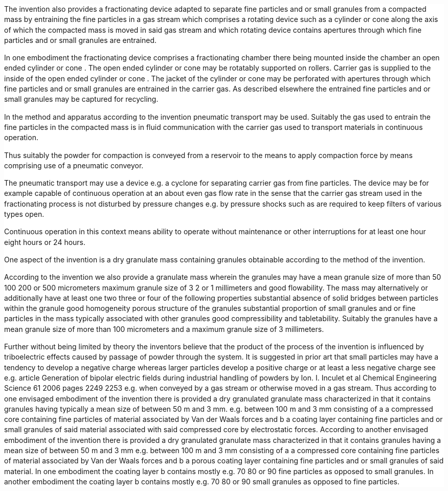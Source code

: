 The invention also provides a fractionating device adapted to separate fine particles and or small granules from a compacted mass by entraining the fine particles in a gas stream which comprises a rotating device such as a cylinder or cone along the axis of which the compacted mass is moved in said gas stream and which rotating device contains apertures through which fine particles and or small granules are entrained.

In one embodiment the fractionating device comprises a fractionating chamber there being mounted inside the chamber an open ended cylinder or cone . The open ended cylinder or cone may be rotatably supported on rollers. Carrier gas is supplied to the inside of the open ended cylinder or cone . The jacket of the cylinder or cone may be perforated with apertures through which fine particles and or small granules are entrained in the carrier gas. As described elsewhere the entrained fine particles and or small granules may be captured for recycling.

In the method and apparatus according to the invention pneumatic transport may be used. Suitably the gas used to entrain the fine particles in the compacted mass is in fluid communication with the carrier gas used to transport materials in continuous operation.

Thus suitably the powder for compaction is conveyed from a reservoir to the means to apply compaction force by means comprising use of a pneumatic conveyor.

The pneumatic transport may use a device e.g. a cyclone for separating carrier gas from fine particles. The device may be for example capable of continuous operation at an about even gas flow rate in the sense that the carrier gas stream used in the fractionating process is not disturbed by pressure changes e.g. by pressure shocks such as are required to keep filters of various types open.

 Continuous operation in this context means ability to operate without maintenance or other interruptions for at least one hour eight hours or 24 hours.

One aspect of the invention is a dry granulate mass containing granules obtainable according to the method of the invention.

According to the invention we also provide a granulate mass wherein the granules may have a mean granule size of more than 50 100 200 or 500 micrometers maximum granule size of 3 2 or 1 millimeters and good flowability. The mass may alternatively or additionally have at least one two three or four of the following properties substantial absence of solid bridges between particles within the granule good homogeneity porous structure of the granules substantial proportion of small granules and or fine particles in the mass typically associated with other granules good compressibility and tabletability. Suitably the granules have a mean granule size of more than 100 micrometers and a maximum granule size of 3 millimeters.

Further without being limited by theory the inventors believe that the product of the process of the invention is influenced by triboelectric effects caused by passage of powder through the system. It is suggested in prior art that small particles may have a tendency to develop a negative charge whereas larger particles develop a positive charge or at least a less negative charge see e.g. article Generation of bipolar electric fields during industrial handling of powders by Ion. I. Inculet et al Chemical Engineering Science 61 2006 pages 2249 2253 e.g. when conveyed by a gas stream or otherwise moved in a gas stream. Thus according to one envisaged embodiment of the invention there is provided a dry granulated granulate mass characterized in that it contains granules having typically a mean size of between 50 m and 3 mm. e.g. between 100 m and 3 mm consisting of a a compressed core containing fine particles of material associated by Van der Waals forces and b a coating layer containing fine particles and or small granules of said material associated with said compressed core by electrostatic forces. According to another envisaged embodiment of the invention there is provided a dry granulated granulate mass characterized in that it contains granules having a mean size of between 50 m and 3 mm e.g. between 100 m and 3 mm consisting of a a compressed core containing fine particles of material associated by Van der Waals forces and b a porous coating layer containing fine particles and or small granules of said material. In one embodiment the coating layer b contains mostly e.g. 70 80 or 90 fine particles as opposed to small granules. In another embodiment the coating layer b contains mostly e.g. 70 80 or 90 small granules as opposed to fine particles.
